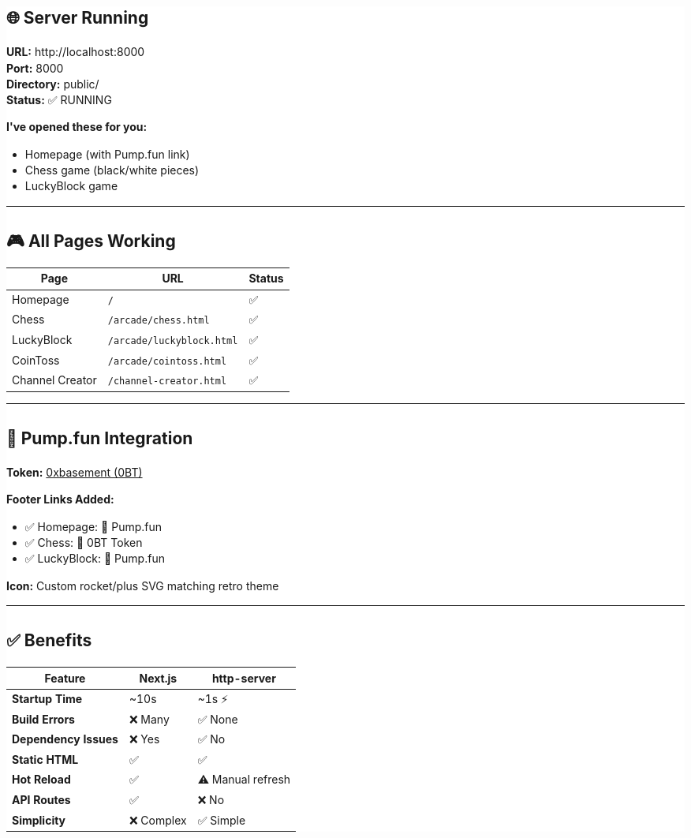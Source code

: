 
## 🌐 **Server Running**

**URL:** http://localhost:8000  
**Port:** 8000  
**Directory:** public/  
**Status:** ✅ RUNNING

**I've opened these for you:**
- Homepage (with Pump.fun link)
- Chess game (black/white pieces)
- LuckyBlock game

---

## 🎮 **All Pages Working**

| Page | URL | Status |
|------|-----|--------|
| Homepage | `/` | ✅ |
| Chess | `/arcade/chess.html` | ✅ |
| LuckyBlock | `/arcade/luckyblock.html` | ✅ |
| CoinToss | `/arcade/cointoss.html` | ✅ |
| Channel Creator | `/channel-creator.html` | ✅ |

---

## 🚀 **Pump.fun Integration**

**Token:** [0xbasement (0BT)](https://pump.fun/coin/D4MXRKhzSMapDZ5bLEA1bmjrUPLZhHZRhSkS6wrBpump)

**Footer Links Added:**
- ✅ Homepage: 🚀 Pump.fun
- ✅ Chess: 🚀 0BT Token
- ✅ LuckyBlock: 🚀 Pump.fun

**Icon:** Custom rocket/plus SVG matching retro theme

---

## ✅ **Benefits**

| Feature | Next.js | http-server |
|---------|---------|-------------|
| **Startup Time** | ~10s | ~1s ⚡ |
| **Build Errors** | ❌ Many | ✅ None |
| **Dependency Issues** | ❌ Yes | ✅ No |
| **Static HTML** | ✅ | ✅ |
| **Hot Reload** | ✅ | ⚠️ Manual refresh |
| **API Routes** | ✅ | ❌ No |
| **Simplicity** | ❌ Complex | ✅ Simple |
